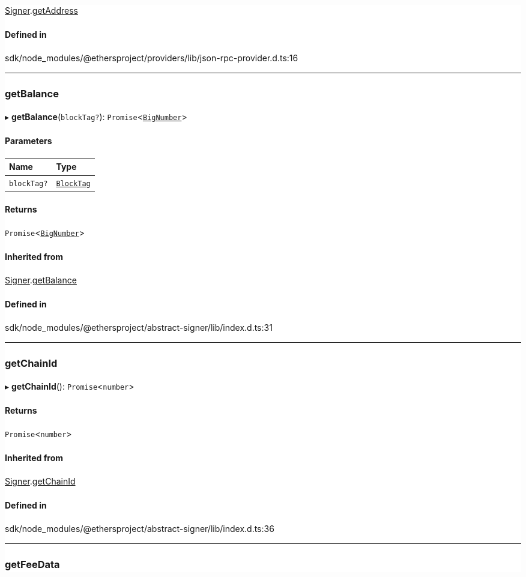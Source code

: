 [Signer](akashaproject_ui_app_loader._internal_.Signer.md).[getAddress](akashaproject_ui_app_loader._internal_.Signer.md#getaddress)

#### Defined in

sdk/node_modules/@ethersproject/providers/lib/json-rpc-provider.d.ts:16

___

### getBalance

▸ **getBalance**(`blockTag?`): `Promise`<[`BigNumber`](akashaproject_ui_app_loader._internal_.BigNumber.md)\>

#### Parameters

| Name | Type |
| :------ | :------ |
| `blockTag?` | [`BlockTag`](../modules/akashaproject_ui_app_loader._internal_.md#blocktag) |

#### Returns

`Promise`<[`BigNumber`](akashaproject_ui_app_loader._internal_.BigNumber.md)\>

#### Inherited from

[Signer](akashaproject_ui_app_loader._internal_.Signer.md).[getBalance](akashaproject_ui_app_loader._internal_.Signer.md#getbalance)

#### Defined in

sdk/node_modules/@ethersproject/abstract-signer/lib/index.d.ts:31

___

### getChainId

▸ **getChainId**(): `Promise`<`number`\>

#### Returns

`Promise`<`number`\>

#### Inherited from

[Signer](akashaproject_ui_app_loader._internal_.Signer.md).[getChainId](akashaproject_ui_app_loader._internal_.Signer.md#getchainid)

#### Defined in

sdk/node_modules/@ethersproject/abstract-signer/lib/index.d.ts:36

___

### getFeeData
